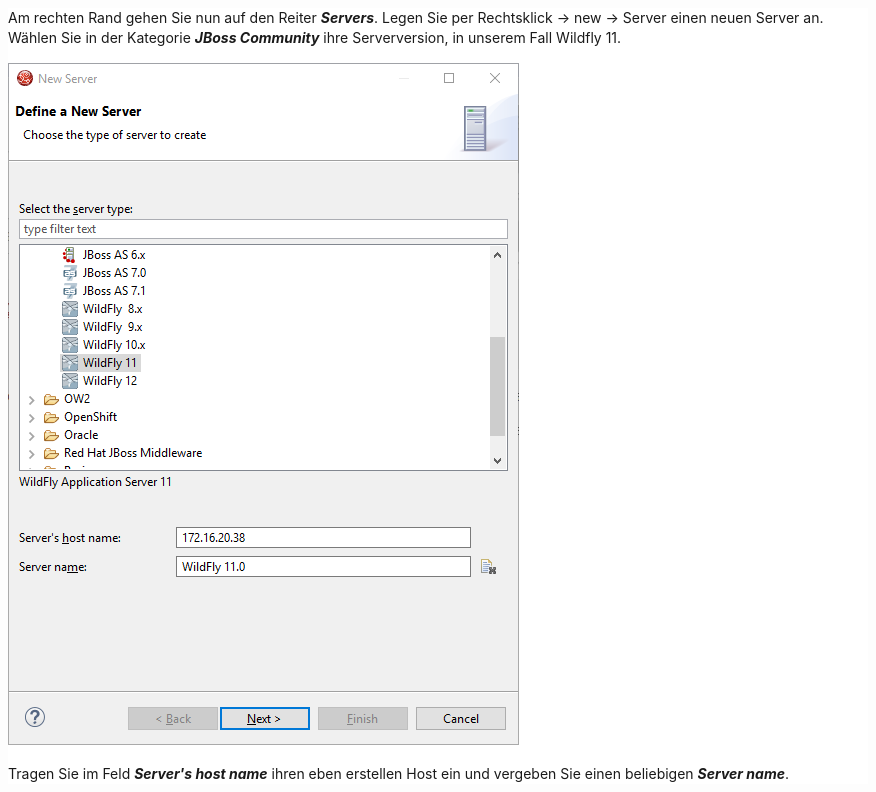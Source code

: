Am rechten Rand gehen Sie nun auf den Reiter ***Servers***. Legen Sie per Rechtsklick -> new -> Server einen neuen Server an. Wählen Sie in der Kategorie ***JBoss Community*** ihre Serverversion, in unserem Fall Wildfly 11.

![wildlfy11](./Bilder/wildfly11.png)

Tragen Sie im Feld ***Server's host name*** ihren eben erstellen Host ein und vergeben Sie einen beliebigen ***Server name***.
